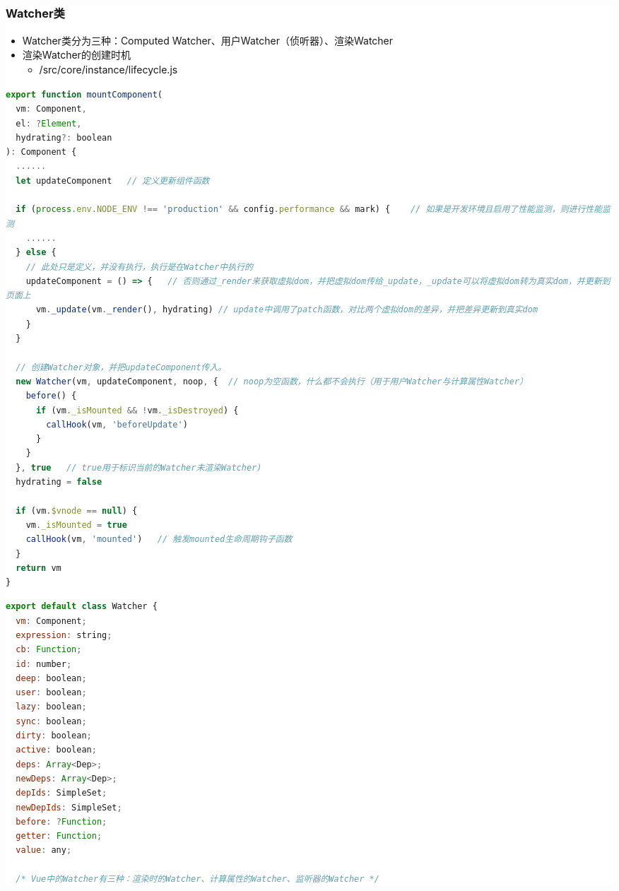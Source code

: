 ###  Watcher类

- Watcher类分为三种：Computed Watcher、用户Watcher（侦听器）、渲染Watcher
- 渲染Watcher的创建时机
  - /src/core/instance/lifecycle.js

```javascript
export function mountComponent(
  vm: Component,
  el: ?Element,
  hydrating?: boolean
): Component {
  ......
  let updateComponent   // 定义更新组件函数

  if (process.env.NODE_ENV !== 'production' && config.performance && mark) {    // 如果是开发环境且启用了性能监测，则进行性能监测
    ......
  } else {
    // 此处只是定义，并没有执行，执行是在Watcher中执行的
    updateComponent = () => {   // 否则通过_render来获取虚拟dom，并把虚拟dom传给_update，_update可以将虚拟dom转为真实dom，并更新到页面上
      vm._update(vm._render(), hydrating) // update中调用了patch函数，对比两个虚拟dom的差异，并把差异更新到真实dom
    }
  }

  // 创建Watcher对象，并把updateComponent传入。
  new Watcher(vm, updateComponent, noop, {	// noop为空函数，什么都不会执行（用于用户Watcher与计算属性Watcher）
    before() {
      if (vm._isMounted && !vm._isDestroyed) {
        callHook(vm, 'beforeUpdate')
      }
    }
  }, true	// true用于标识当前的Watcher未渲染Watcher)
  hydrating = false

  if (vm.$vnode == null) {
    vm._isMounted = true
    callHook(vm, 'mounted')   // 触发mounted生命周期钩子函数
  }
  return vm
}
```

```javascript
export default class Watcher {
  vm: Component;
  expression: string;
  cb: Function;
  id: number;
  deep: boolean;
  user: boolean;
  lazy: boolean;
  sync: boolean;
  dirty: boolean;
  active: boolean;
  deps: Array<Dep>;
  newDeps: Array<Dep>;
  depIds: SimpleSet;
  newDepIds: SimpleSet;
  before: ?Function;
  getter: Function;
  value: any;

  /* Vue中的Watcher有三种：渲染时的Watcher、计算属性的Watcher、监听器的Watcher */
```